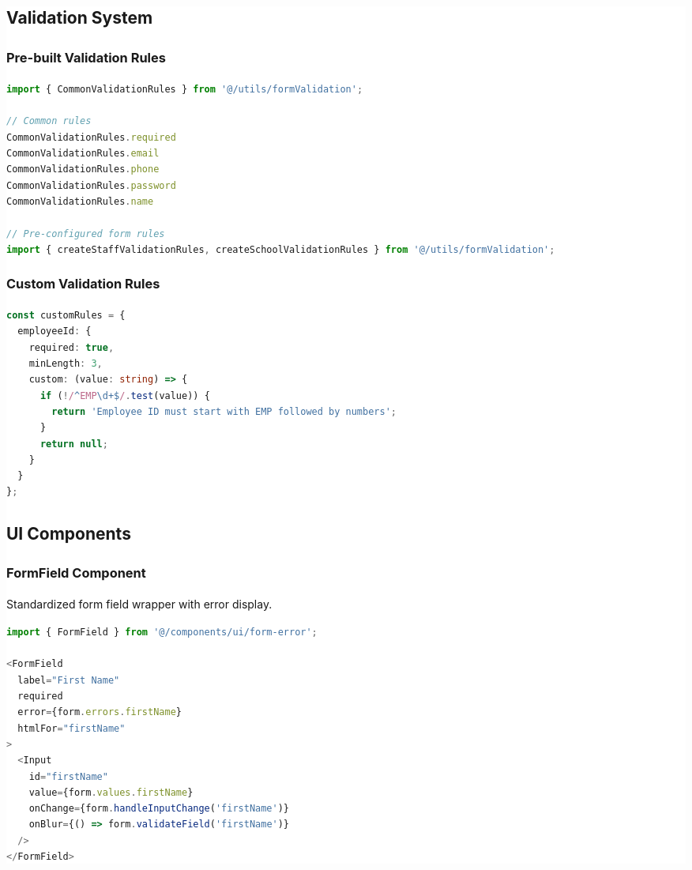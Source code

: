 ## Validation System

### Pre-built Validation Rules

```typescript
import { CommonValidationRules } from '@/utils/formValidation';

// Common rules
CommonValidationRules.required
CommonValidationRules.email
CommonValidationRules.phone
CommonValidationRules.password
CommonValidationRules.name

// Pre-configured form rules
import { createStaffValidationRules, createSchoolValidationRules } from '@/utils/formValidation';
```

### Custom Validation Rules

```typescript
const customRules = {
  employeeId: {
    required: true,
    minLength: 3,
    custom: (value: string) => {
      if (!/^EMP\d+$/.test(value)) {
        return 'Employee ID must start with EMP followed by numbers';
      }
      return null;
    }
  }
};
```

## UI Components

### FormField Component
Standardized form field wrapper with error display.

```typescript
import { FormField } from '@/components/ui/form-error';

<FormField
  label="First Name"
  required
  error={form.errors.firstName}
  htmlFor="firstName"
>
  <Input
    id="firstName"
    value={form.values.firstName}
    onChange={form.handleInputChange('firstName')}
    onBlur={() => form.validateField('firstName')}
  />
</FormField>
```
